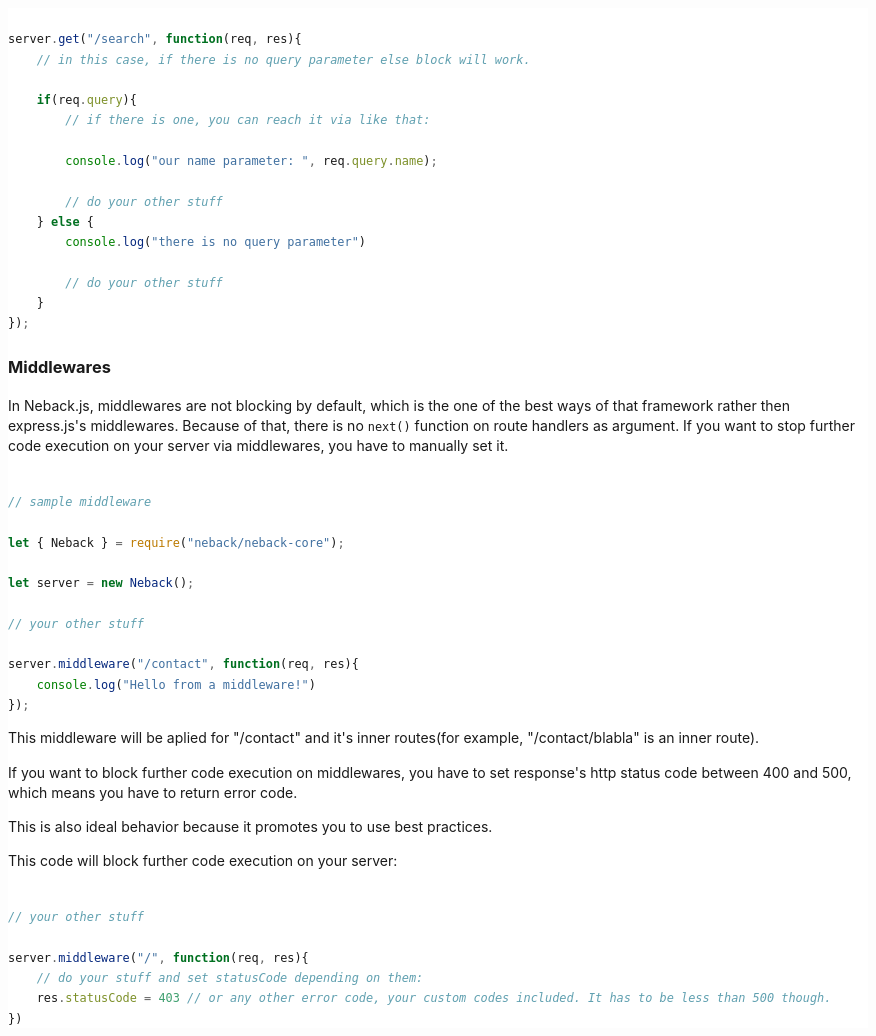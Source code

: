```javascript

server.get("/search", function(req, res){
    // in this case, if there is no query parameter else block will work.

    if(req.query){
        // if there is one, you can reach it via like that:

        console.log("our name parameter: ", req.query.name);

        // do your other stuff
    } else {
        console.log("there is no query parameter")

        // do your other stuff
    }
});

```

### Middlewares

In Neback.js, middlewares are not blocking by default, which is the one of the best ways of that framework rather then express.js's middlewares. Because of that, there is no `next()` function on route handlers as argument. If you want to stop further code execution on your server via middlewares, you have to manually set it.

```javascript

// sample middleware

let { Neback } = require("neback/neback-core");

let server = new Neback();

// your other stuff

server.middleware("/contact", function(req, res){
    console.log("Hello from a middleware!")
});

```

This middleware will be aplied for "/contact" and it's inner routes(for example, "/contact/blabla" is an inner route).

If you want to block further code execution on middlewares, you have to set response's http status code between 400 and 500, which means you have to return error code. 

This is also ideal behavior because it promotes you to use best practices.

This code will block further code execution on your server:

```javascript

// your other stuff

server.middleware("/", function(req, res){
    // do your stuff and set statusCode depending on them:
    res.statusCode = 403 // or any other error code, your custom codes included. It has to be less than 500 though.
})

```
